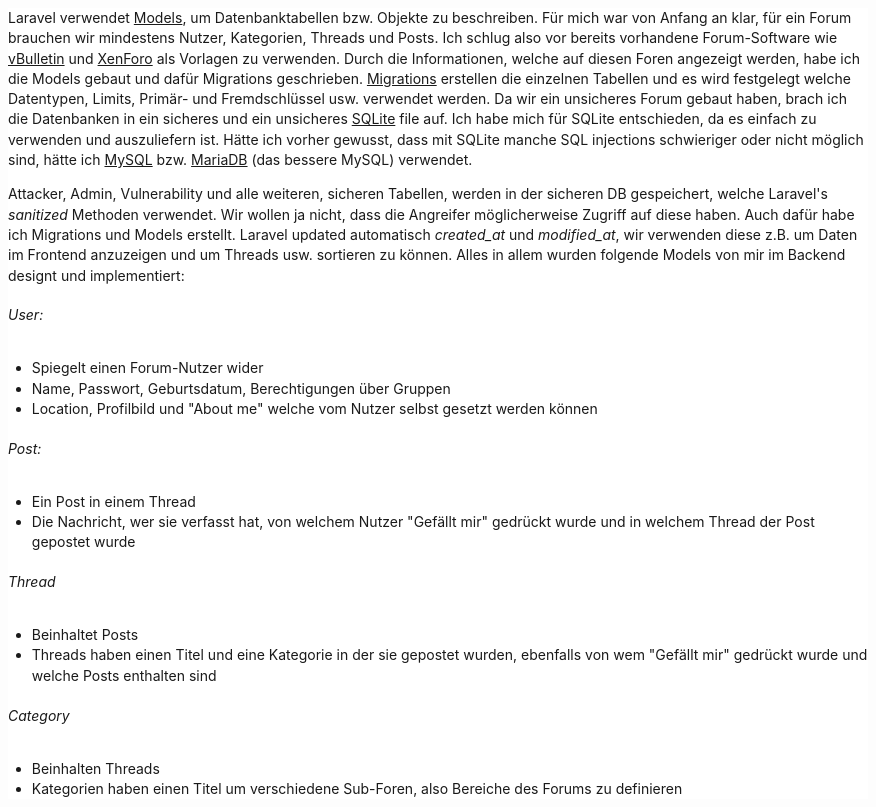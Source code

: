 Laravel verwendet [Models](https://laravel.com/docs/9.x/eloquent#generating-model-classes), um Datenbanktabellen bzw.
Objekte zu beschreiben. Für mich war von Anfang an klar, für ein Forum brauchen wir mindestens Nutzer, Kategorien,
Threads und Posts. Ich schlug also vor bereits vorhandene Forum-Software wie
[vBulletin](https://forum.vbulletin.com/) und [XenForo](https://xenforo.com/community/) als Vorlagen zu verwenden. Durch
die Informationen, welche auf diesen Foren angezeigt werden, habe ich die Models gebaut und dafür Migrations
geschrieben.
[Migrations](https://laravel.com/docs/9.x/migrations#main-content) erstellen die einzelnen Tabellen und es wird
festgelegt welche Datentypen, Limits, Primär- und Fremdschlüssel usw. verwendet werden. Da wir ein unsicheres Forum
gebaut haben, brach ich die Datenbanken in ein sicheres und ein unsicheres [SQLite](https://www.sqlite.org/index.html)
file auf. Ich habe mich für SQLite entschieden, da es einfach zu verwenden und auszuliefern ist. Hätte ich vorher
gewusst, dass mit SQLite manche SQL injections schwieriger oder nicht möglich sind, hätte
ich [MySQL](https://www.mysql.com) bzw. [MariaDB](https://mariadb.org/) (das bessere MySQL) verwendet.

Attacker, Admin, Vulnerability und alle weiteren, sicheren Tabellen, werden in der sicheren DB gespeichert, welche
Laravel's *sanitized* Methoden verwendet. Wir wollen ja nicht, dass die Angreifer möglicherweise Zugriff auf diese
haben. Auch dafür habe ich Migrations und Models erstellt. Laravel updated automatisch *created_at*
und *modified_at*, wir verwenden diese z.B. um Daten im Frontend anzuzeigen und um Threads usw. sortieren zu können.
Alles in allem wurden folgende Models von mir im Backend designt und implementiert:

###### User:

- Spiegelt einen Forum-Nutzer wider
- Name, Passwort, Geburtsdatum, Berechtigungen über Gruppen
- Location, Profilbild und "About me" welche vom Nutzer selbst gesetzt werden können

###### Post:

- Ein Post in einem Thread
- Die Nachricht, wer sie verfasst hat, von welchem Nutzer "Gefällt mir" gedrückt wurde und in welchem Thread der Post
  gepostet wurde

###### Thread

- Beinhaltet Posts
- Threads haben einen Titel und eine Kategorie in der sie gepostet wurden, ebenfalls von wem "Gefällt mir" gedrückt
  wurde und welche Posts enthalten sind

###### Category

- Beinhalten Threads
- Kategorien haben einen Titel um verschiedene Sub-Foren, also Bereiche des Forums zu definieren
